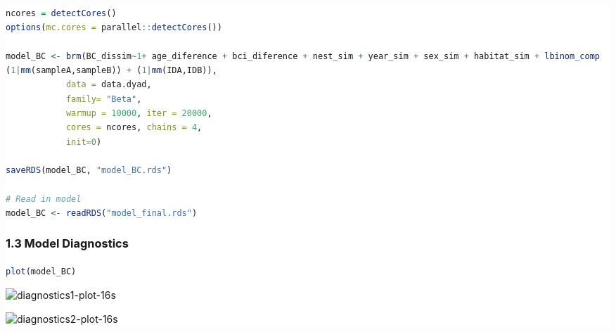 ```R
ncores = detectCores()
options(mc.cores = parallel::detectCores())

model_BC <- brm(BC_dissim~1+ age_diference + bci_diference + nest_sim + year_sim + sex_sim + habitat_sim + lbinom_comp (1|mm(sampleA,sampleB)) + (1|mm(IDA,IDB)),  
            data = data.dyad,
            family= "Beta",
            warmup = 10000, iter = 20000, 
            cores = ncores, chains = 4, 
            init=0)

saveRDS(model_BC, "model_BC.rds")

# Read in model 
model_BC <- readRDS("model_final.rds")

```




### 1.3 Model Diagnostics

```R
plot(model_BC)
```

![diagnostics1-plot-16s](/pics/BC-diagnostics1-plot-16s.svg)

![diagnostics2-plot-16s](/pics/BC-diagnostics2-plot-16s.svg)
